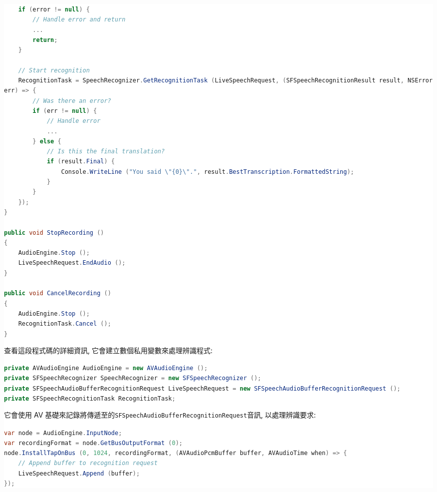 ```csharp
    if (error != null) {
        // Handle error and return
        ...
        return;
    }

    // Start recognition
    RecognitionTask = SpeechRecognizer.GetRecognitionTask (LiveSpeechRequest, (SFSpeechRecognitionResult result, NSError err) => {
        // Was there an error?
        if (err != null) {
            // Handle error
            ...
        } else {
            // Is this the final translation?
            if (result.Final) {
                Console.WriteLine ("You said \"{0}\".", result.BestTranscription.FormattedString);
            }
        }
    });
}

public void StopRecording ()
{
    AudioEngine.Stop ();
    LiveSpeechRequest.EndAudio ();
}

public void CancelRecording ()
{
    AudioEngine.Stop ();
    RecognitionTask.Cancel ();
}
```

查看這段程式碼的詳細資訊, 它會建立數個私用變數來處理辨識程式:

```csharp
private AVAudioEngine AudioEngine = new AVAudioEngine ();
private SFSpeechRecognizer SpeechRecognizer = new SFSpeechRecognizer ();
private SFSpeechAudioBufferRecognitionRequest LiveSpeechRequest = new SFSpeechAudioBufferRecognitionRequest ();
private SFSpeechRecognitionTask RecognitionTask;
```

它會使用 AV 基礎來記錄將傳遞至的`SFSpeechAudioBufferRecognitionRequest`音訊, 以處理辨識要求:

```csharp
var node = AudioEngine.InputNode;
var recordingFormat = node.GetBusOutputFormat (0);
node.InstallTapOnBus (0, 1024, recordingFormat, (AVAudioPcmBuffer buffer, AVAudioTime when) => {
    // Append buffer to recognition request
    LiveSpeechRequest.Append (buffer);
});
```
